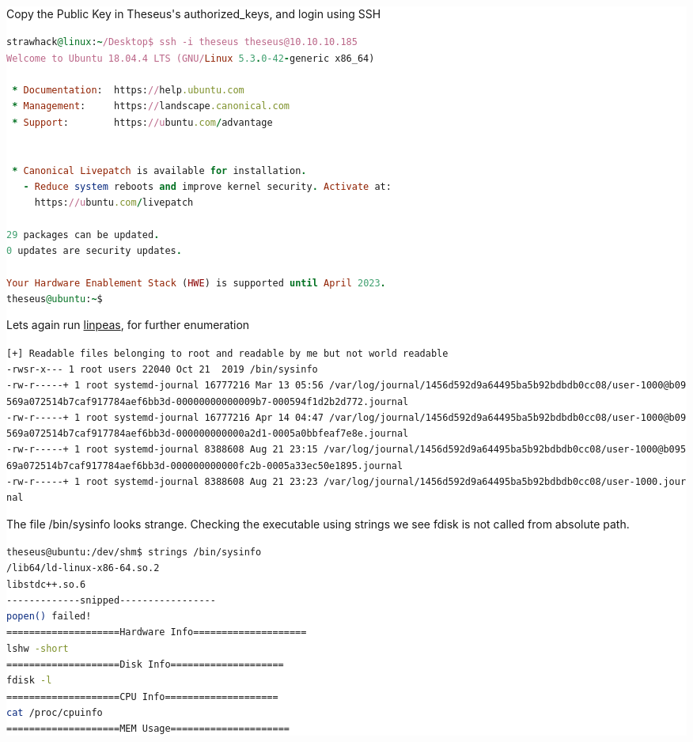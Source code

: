 Copy the Public Key in Theseus's authorized_keys, and login using SSH

```ruby
strawhack@linux:~/Desktop$ ssh -i theseus theseus@10.10.10.185
Welcome to Ubuntu 18.04.4 LTS (GNU/Linux 5.3.0-42-generic x86_64)

 * Documentation:  https://help.ubuntu.com
 * Management:     https://landscape.canonical.com
 * Support:        https://ubuntu.com/advantage


 * Canonical Livepatch is available for installation.
   - Reduce system reboots and improve kernel security. Activate at:
     https://ubuntu.com/livepatch

29 packages can be updated.
0 updates are security updates.

Your Hardware Enablement Stack (HWE) is supported until April 2023.
theseus@ubuntu:~$
```

Lets again run [linpeas](https://github.com/carlospolop/privilege-escalation-awesome-scripts-suite), for further enumeration

```bash
[+] Readable files belonging to root and readable by me but not world readable
-rwsr-x--- 1 root users 22040 Oct 21  2019 /bin/sysinfo
-rw-r-----+ 1 root systemd-journal 16777216 Mar 13 05:56 /var/log/journal/1456d592d9a64495ba5b92bdbdb0cc08/user-1000@b09569a072514b7caf917784aef6bb3d-00000000000009b7-000594f1d2b2d772.journal
-rw-r-----+ 1 root systemd-journal 16777216 Apr 14 04:47 /var/log/journal/1456d592d9a64495ba5b92bdbdb0cc08/user-1000@b09569a072514b7caf917784aef6bb3d-000000000000a2d1-0005a0bbfeaf7e8e.journal
-rw-r-----+ 1 root systemd-journal 8388608 Aug 21 23:15 /var/log/journal/1456d592d9a64495ba5b92bdbdb0cc08/user-1000@b09569a072514b7caf917784aef6bb3d-000000000000fc2b-0005a33ec50e1895.journal
-rw-r-----+ 1 root systemd-journal 8388608 Aug 21 23:23 /var/log/journal/1456d592d9a64495ba5b92bdbdb0cc08/user-1000.journal
```

The file /bin/sysinfo looks strange. Checking the executable using strings we see fdisk is not called from absolute path. 

```bash
theseus@ubuntu:/dev/shm$ strings /bin/sysinfo
/lib64/ld-linux-x86-64.so.2
libstdc++.so.6
-------------snipped-----------------
popen() failed!
====================Hardware Info====================
lshw -short
====================Disk Info====================
fdisk -l
====================CPU Info====================
cat /proc/cpuinfo
====================MEM Usage=====================
```
